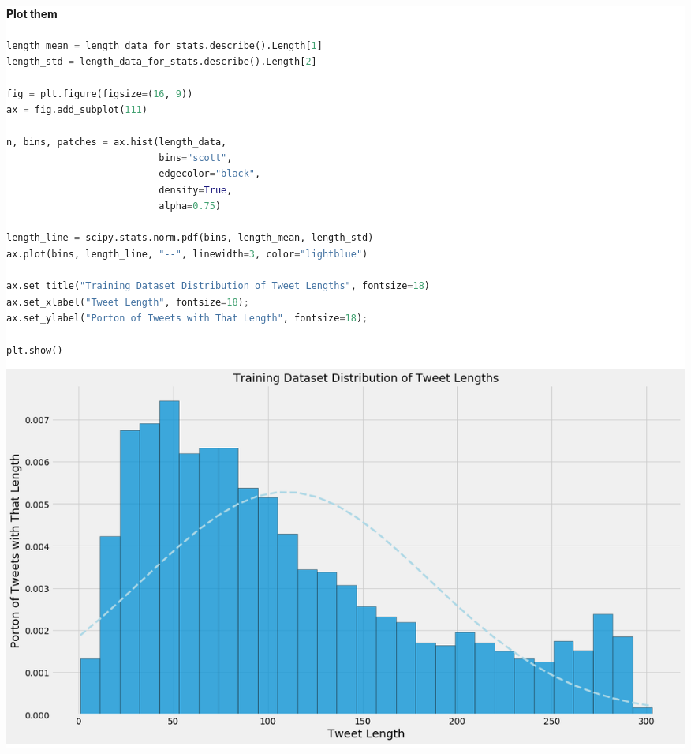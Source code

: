

#### Plot them


```python
length_mean = length_data_for_stats.describe().Length[1]
length_std = length_data_for_stats.describe().Length[2]

fig = plt.figure(figsize=(16, 9))
ax = fig.add_subplot(111)

n, bins, patches = ax.hist(length_data, 
                           bins="scott", 
                           edgecolor="black", 
                           density=True, 
                           alpha=0.75)

length_line = scipy.stats.norm.pdf(bins, length_mean, length_std)
ax.plot(bins, length_line, "--", linewidth=3, color="lightblue")

ax.set_title("Training Dataset Distribution of Tweet Lengths", fontsize=18)
ax.set_xlabel("Tweet Length", fontsize=18);
ax.set_ylabel("Porton of Tweets with That Length", fontsize=18);

plt.show()
```


![png](output_170_0.png)
